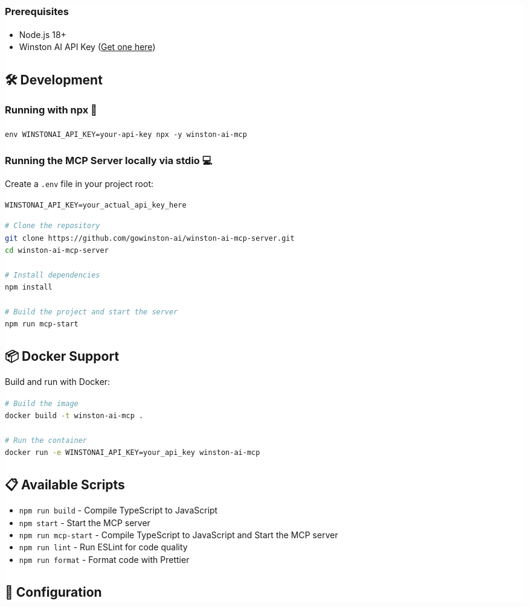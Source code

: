 ### Prerequisites
- Node.js 18+ 
- Winston AI API Key ([Get one here](https://dev.gowinston.ai))

## 🛠️ Development

### Running with npx 🔋
```
env WINSTONAI_API_KEY=your-api-key npx -y winston-ai-mcp
```

### Running the MCP Server locally via stdio 💻

Create a `.env` file in your project root:

```env
WINSTONAI_API_KEY=your_actual_api_key_here
```


```bash
# Clone the repository
git clone https://github.com/gowinston-ai/winston-ai-mcp-server.git
cd winston-ai-mcp-server

# Install dependencies
npm install

# Build the project and start the server
npm run mcp-start
```

## 📦 Docker Support

Build and run with Docker:

```bash
# Build the image
docker build -t winston-ai-mcp .

# Run the container
docker run -e WINSTONAI_API_KEY=your_api_key winston-ai-mcp
```

## 📋 Available Scripts

- `npm run build` - Compile TypeScript to JavaScript
- `npm start` - Start the MCP server
- `npm run mcp-start` - Compile TypeScript to JavaScript and Start the MCP server
- `npm run lint` - Run ESLint for code quality
- `npm run format` - Format code with Prettier

## 🔧 Configuration
